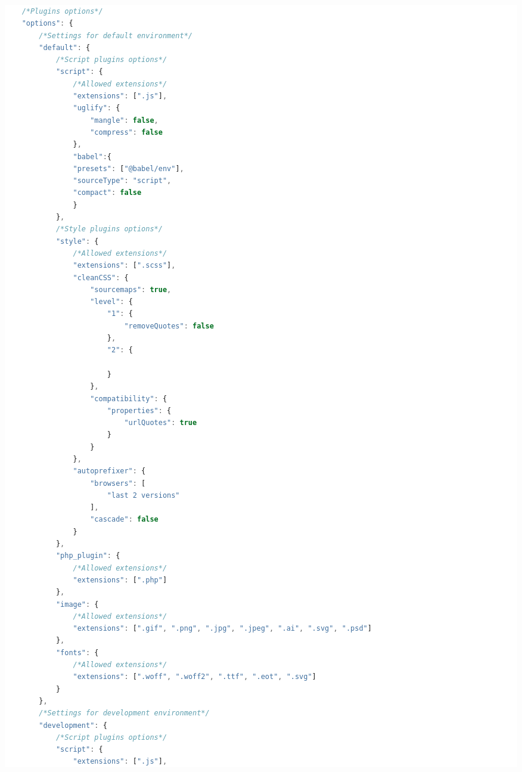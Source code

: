 ```js
    /*Plugins options*/
    "options": {
        /*Settings for default environment*/
        "default": {
            /*Script plugins options*/
            "script": {
                /*Allowed extensions*/
                "extensions": [".js"],
                "uglify": {
                    "mangle": false,
                    "compress": false
                },
                "babel":{
                "presets": ["@babel/env"],
                "sourceType": "script",
                "compact": false
                }
            },
            /*Style plugins options*/
            "style": {
                /*Allowed extensions*/
                "extensions": [".scss"],
                "cleanCSS": {
                    "sourcemaps": true,
                    "level": {
                        "1": {
                            "removeQuotes": false
                        },
                        "2": {

                        }
                    },
                    "compatibility": {
                        "properties": {
                            "urlQuotes": true
                        }
                    }
                },
                "autoprefixer": {
                    "browsers": [
                        "last 2 versions"
                    ],
                    "cascade": false
                }
            },
            "php_plugin": {
                /*Allowed extensions*/
                "extensions": [".php"]
            },
            "image": {
                /*Allowed extensions*/
                "extensions": [".gif", ".png", ".jpg", ".jpeg", ".ai", ".svg", ".psd"]
            },
            "fonts": {
                /*Allowed extensions*/
                "extensions": [".woff", ".woff2", ".ttf", ".eot", ".svg"]
            }
        },
        /*Settings for development environment*/
        "development": {
            /*Script plugins options*/
            "script": {
                "extensions": [".js"],
```
